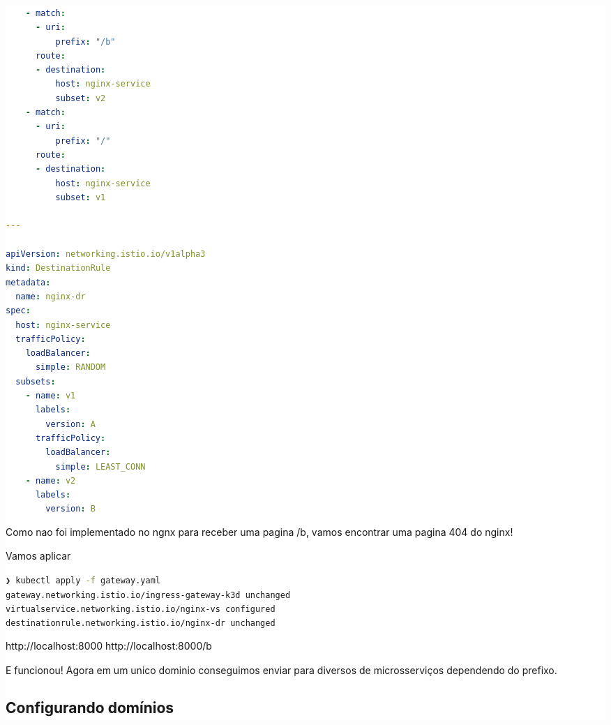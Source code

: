 ```yaml
    - match:
      - uri:
          prefix: "/b"
      route:  
      - destination:
          host: nginx-service
          subset: v2
    - match:
      - uri:
          prefix: "/"
      route:  
      - destination:
          host: nginx-service
          subset: v1

---

apiVersion: networking.istio.io/v1alpha3
kind: DestinationRule
metadata:
  name: nginx-dr
spec:
  host: nginx-service
  trafficPolicy:
    loadBalancer: 
      simple: RANDOM
  subsets:
    - name: v1
      labels:
        version: A
      trafficPolicy:
        loadBalancer: 
          simple: LEAST_CONN 
    - name: v2
      labels:
        version: B
```

Como nao foi implementado no ngnx para receber uma pagina /b, vamos encontrar uma pagina 404 do nginx!

Vamos aplicar
```bash
❯ kubectl apply -f gateway.yaml
gateway.networking.istio.io/ingress-gateway-k3d unchanged
virtualservice.networking.istio.io/nginx-vs configured
destinationrule.networking.istio.io/nginx-dr unchanged
```

http://localhost:8000
http://localhost:8000/b

E funcionou! Agora em um unico dominio conseguimos enviar para diversos de microsserviços dependendo do prefixo. 


## Configurando domínios

